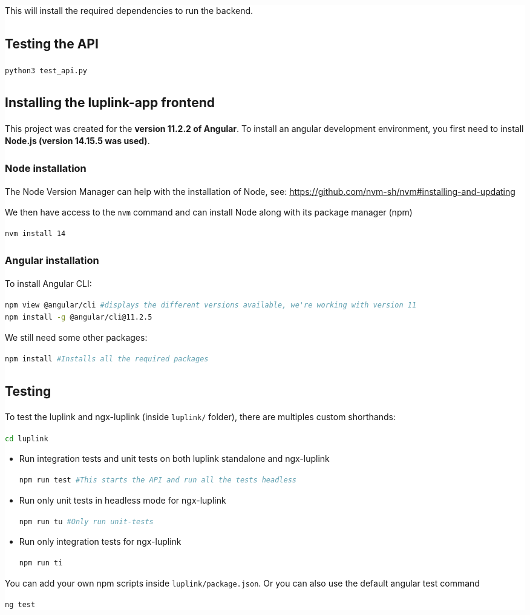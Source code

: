 This will install the required dependencies to run the backend.
## **Testing the API**

```bash
python3 test_api.py
```
## **Installing the luplink-app frontend**

This project was created for the **version 11.2.2 of Angular**. To install an angular development environment, you first need to install **Node.js (version 14.15.5 was used)**.

### **Node installation**

The Node Version Manager can help with the installation of Node, see: https://github.com/nvm-sh/nvm#installing-and-updating

We then have access to the `nvm` command and can install Node along with its package manager (npm)
```bash
nvm install 14
```

### **Angular installation**

To install Angular CLI:
```bash
npm view @angular/cli #displays the different versions available, we're working with version 11
npm install -g @angular/cli@11.2.5
```
We still need some other packages:

```bash
npm install #Installs all the required packages
```

## **Testing**

To test the luplink and ngx-luplink (inside `luplink/` folder), there are multiples custom shorthands:

```bash
cd luplink
```

- Run integration tests and unit tests on both luplink standalone and ngx-luplink
  ```bash
  npm run test #This starts the API and run all the tests headless
  ```
- Run only unit tests in headless mode for ngx-luplink
  ```bash
  npm run tu #Only run unit-tests
  ```
- Run only integration tests for ngx-luplink
  ```bash
  npm run ti
  ```
You can add your own npm scripts inside `luplink/package.json`.
Or you can also use the default angular test command
```bash
ng test
```
